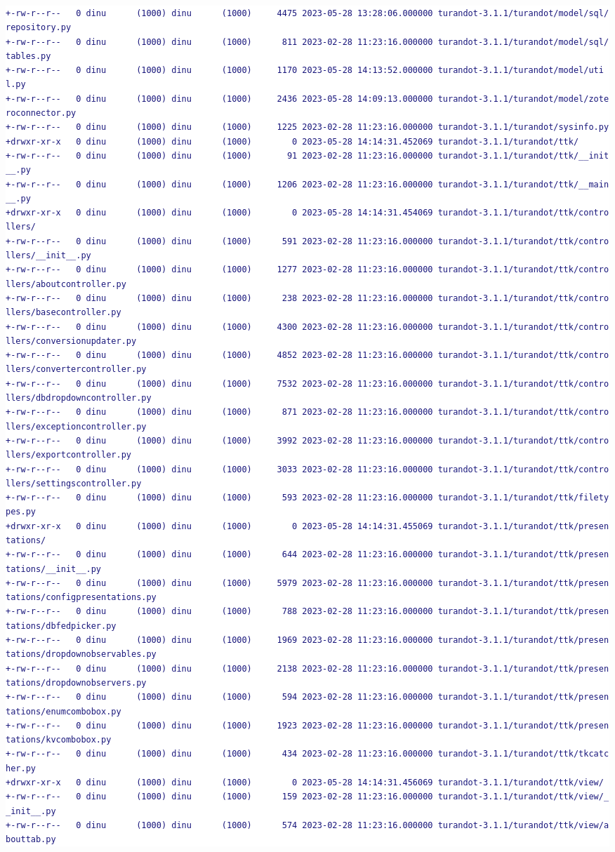 ```diff
+-rw-r--r--   0 dinu      (1000) dinu      (1000)     4475 2023-05-28 13:28:06.000000 turandot-3.1.1/turandot/model/sql/repository.py
+-rw-r--r--   0 dinu      (1000) dinu      (1000)      811 2023-02-28 11:23:16.000000 turandot-3.1.1/turandot/model/sql/tables.py
+-rw-r--r--   0 dinu      (1000) dinu      (1000)     1170 2023-05-28 14:13:52.000000 turandot-3.1.1/turandot/model/util.py
+-rw-r--r--   0 dinu      (1000) dinu      (1000)     2436 2023-05-28 14:09:13.000000 turandot-3.1.1/turandot/model/zoteroconnector.py
+-rw-r--r--   0 dinu      (1000) dinu      (1000)     1225 2023-02-28 11:23:16.000000 turandot-3.1.1/turandot/sysinfo.py
+drwxr-xr-x   0 dinu      (1000) dinu      (1000)        0 2023-05-28 14:14:31.452069 turandot-3.1.1/turandot/ttk/
+-rw-r--r--   0 dinu      (1000) dinu      (1000)       91 2023-02-28 11:23:16.000000 turandot-3.1.1/turandot/ttk/__init__.py
+-rw-r--r--   0 dinu      (1000) dinu      (1000)     1206 2023-02-28 11:23:16.000000 turandot-3.1.1/turandot/ttk/__main__.py
+drwxr-xr-x   0 dinu      (1000) dinu      (1000)        0 2023-05-28 14:14:31.454069 turandot-3.1.1/turandot/ttk/controllers/
+-rw-r--r--   0 dinu      (1000) dinu      (1000)      591 2023-02-28 11:23:16.000000 turandot-3.1.1/turandot/ttk/controllers/__init__.py
+-rw-r--r--   0 dinu      (1000) dinu      (1000)     1277 2023-02-28 11:23:16.000000 turandot-3.1.1/turandot/ttk/controllers/aboutcontroller.py
+-rw-r--r--   0 dinu      (1000) dinu      (1000)      238 2023-02-28 11:23:16.000000 turandot-3.1.1/turandot/ttk/controllers/basecontroller.py
+-rw-r--r--   0 dinu      (1000) dinu      (1000)     4300 2023-02-28 11:23:16.000000 turandot-3.1.1/turandot/ttk/controllers/conversionupdater.py
+-rw-r--r--   0 dinu      (1000) dinu      (1000)     4852 2023-02-28 11:23:16.000000 turandot-3.1.1/turandot/ttk/controllers/convertercontroller.py
+-rw-r--r--   0 dinu      (1000) dinu      (1000)     7532 2023-02-28 11:23:16.000000 turandot-3.1.1/turandot/ttk/controllers/dbdropdowncontroller.py
+-rw-r--r--   0 dinu      (1000) dinu      (1000)      871 2023-02-28 11:23:16.000000 turandot-3.1.1/turandot/ttk/controllers/exceptioncontroller.py
+-rw-r--r--   0 dinu      (1000) dinu      (1000)     3992 2023-02-28 11:23:16.000000 turandot-3.1.1/turandot/ttk/controllers/exportcontroller.py
+-rw-r--r--   0 dinu      (1000) dinu      (1000)     3033 2023-02-28 11:23:16.000000 turandot-3.1.1/turandot/ttk/controllers/settingscontroller.py
+-rw-r--r--   0 dinu      (1000) dinu      (1000)      593 2023-02-28 11:23:16.000000 turandot-3.1.1/turandot/ttk/filetypes.py
+drwxr-xr-x   0 dinu      (1000) dinu      (1000)        0 2023-05-28 14:14:31.455069 turandot-3.1.1/turandot/ttk/presentations/
+-rw-r--r--   0 dinu      (1000) dinu      (1000)      644 2023-02-28 11:23:16.000000 turandot-3.1.1/turandot/ttk/presentations/__init__.py
+-rw-r--r--   0 dinu      (1000) dinu      (1000)     5979 2023-02-28 11:23:16.000000 turandot-3.1.1/turandot/ttk/presentations/configpresentations.py
+-rw-r--r--   0 dinu      (1000) dinu      (1000)      788 2023-02-28 11:23:16.000000 turandot-3.1.1/turandot/ttk/presentations/dbfedpicker.py
+-rw-r--r--   0 dinu      (1000) dinu      (1000)     1969 2023-02-28 11:23:16.000000 turandot-3.1.1/turandot/ttk/presentations/dropdownobservables.py
+-rw-r--r--   0 dinu      (1000) dinu      (1000)     2138 2023-02-28 11:23:16.000000 turandot-3.1.1/turandot/ttk/presentations/dropdownobservers.py
+-rw-r--r--   0 dinu      (1000) dinu      (1000)      594 2023-02-28 11:23:16.000000 turandot-3.1.1/turandot/ttk/presentations/enumcombobox.py
+-rw-r--r--   0 dinu      (1000) dinu      (1000)     1923 2023-02-28 11:23:16.000000 turandot-3.1.1/turandot/ttk/presentations/kvcombobox.py
+-rw-r--r--   0 dinu      (1000) dinu      (1000)      434 2023-02-28 11:23:16.000000 turandot-3.1.1/turandot/ttk/tkcatcher.py
+drwxr-xr-x   0 dinu      (1000) dinu      (1000)        0 2023-05-28 14:14:31.456069 turandot-3.1.1/turandot/ttk/view/
+-rw-r--r--   0 dinu      (1000) dinu      (1000)      159 2023-02-28 11:23:16.000000 turandot-3.1.1/turandot/ttk/view/__init__.py
+-rw-r--r--   0 dinu      (1000) dinu      (1000)      574 2023-02-28 11:23:16.000000 turandot-3.1.1/turandot/ttk/view/abouttab.py
```